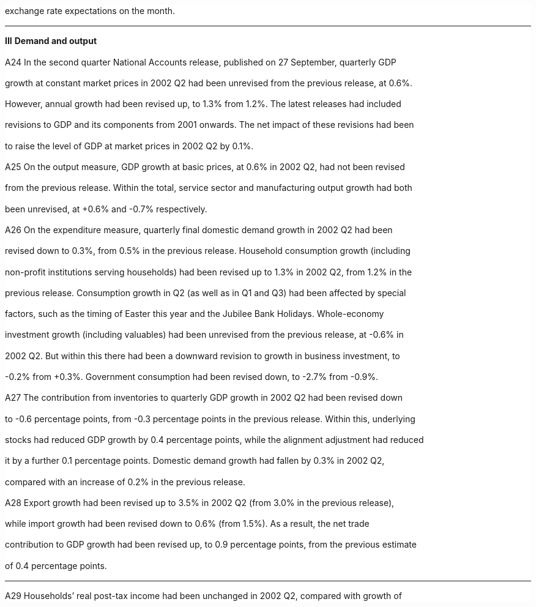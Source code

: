 exchange rate expectations on the month.


-----

**III** **Demand and output**

A24 In the second quarter National Accounts release, published on 27 September, quarterly GDP

growth at constant market prices in 2002 Q2 had been unrevised from the previous release, at 0.6%.

However, annual growth had been revised up, to 1.3% from 1.2%. The latest releases had included

revisions to GDP and its components from 2001 onwards. The net impact of these revisions had been

to raise the level of GDP at market prices in 2002 Q2 by 0.1%.

A25 On the output measure, GDP growth at basic prices, at 0.6% in 2002 Q2, had not been revised

from the previous release. Within the total, service sector and manufacturing output growth had both

been unrevised, at +0.6% and -0.7% respectively.

A26 On the expenditure measure, quarterly final domestic demand growth in 2002 Q2 had been

revised down to 0.3%, from 0.5% in the previous release. Household consumption growth (including

non-profit institutions serving households) had been revised up to 1.3% in 2002 Q2, from 1.2% in the

previous release. Consumption growth in Q2 (as well as in Q1 and Q3) had been affected by special

factors, such as the timing of Easter this year and the Jubilee Bank Holidays. Whole-economy

investment growth (including valuables) had been unrevised from the previous release, at -0.6% in

2002 Q2. But within this there had been a downward revision to growth in business investment, to

-0.2% from +0.3%. Government consumption had been revised down, to -2.7% from -0.9%.

A27 The contribution from inventories to quarterly GDP growth in 2002 Q2 had been revised down

to -0.6 percentage points, from -0.3 percentage points in the previous release. Within this, underlying

stocks had reduced GDP growth by 0.4 percentage points, while the alignment adjustment had reduced

it by a further 0.1 percentage points. Domestic demand growth had fallen by 0.3% in 2002 Q2,

compared with an increase of 0.2% in the previous release.

A28 Export growth had been revised up to 3.5% in 2002 Q2 (from 3.0% in the previous release),

while import growth had been revised down to 0.6% (from 1.5%). As a result, the net trade

contribution to GDP growth had been revised up, to 0.9 percentage points, from the previous estimate

of 0.4 percentage points.


-----

A29 Households’ real post-tax income had been unchanged in 2002 Q2, compared with growth of
